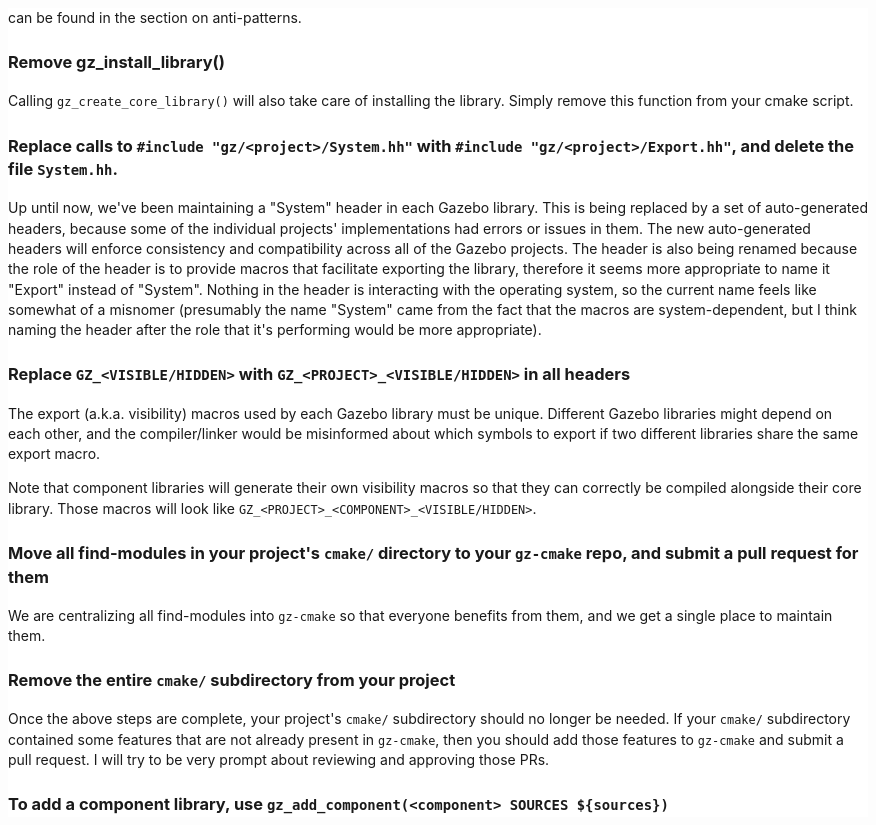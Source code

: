 can be found in the section on anti-patterns.

### Remove gz_install_library()

Calling `gz_create_core_library()` will also take care of installing the
library. Simply remove this function from your cmake script.

### Replace calls to `#include "gz/<project>/System.hh"` with `#include "gz/<project>/Export.hh"`, and delete the file `System.hh`.

Up until now, we've been maintaining a "System" header in each Gazebo library.
This is being replaced by a set of auto-generated headers, because some of the
individual projects' implementations had errors or issues in them. The new
auto-generated headers will enforce consistency and compatibility across all of
the Gazebo projects. The header is also being renamed because the role of the
header is to provide macros that facilitate exporting the library, therefore it
seems more appropriate to name it "Export" instead of "System". Nothing in the
header is interacting with the operating system, so the current name feels like
somewhat of a misnomer (presumably the name "System" came from the fact that the
macros are system-dependent, but I think naming the header after the role that
it's performing would be more appropriate).

### Replace `GZ_<VISIBLE/HIDDEN>` with `GZ_<PROJECT>_<VISIBLE/HIDDEN>` in all headers

The export (a.k.a. visibility) macros used by each Gazebo library must be
unique. Different Gazebo libraries might depend on each other, and the
compiler/linker would be misinformed about which symbols to export if two
different libraries share the same export macro.

Note that component libraries will generate their own visibility macros so that
they can correctly be compiled alongside their core library. Those macros will
look like `GZ_<PROJECT>_<COMPONENT>_<VISIBLE/HIDDEN>`.

### Move all find-modules in your project's `cmake/` directory to your `gz-cmake` repo, and submit a pull request for them

We are centralizing all find-modules into `gz-cmake` so that everyone benefits
from them, and we get a single place to maintain them.

### Remove the entire `cmake/` subdirectory from your project

Once the above steps are complete, your project's `cmake/` subdirectory should
no longer be needed. If your `cmake/` subdirectory contained some features
that are not already present in `gz-cmake`, then you should add those
features to `gz-cmake` and submit a pull request. I will try to be very prompt
about reviewing and approving those PRs.

### To add a component library, use `gz_add_component(<component> SOURCES ${sources})`
